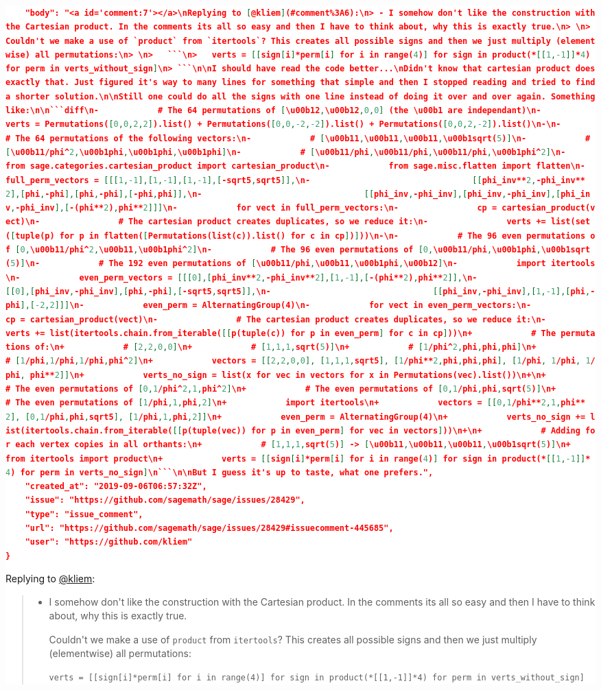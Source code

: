 ```json
    "body": "<a id='comment:7'></a>\nReplying to [@kliem](#comment%3A6):\n> - I somehow don't like the construction with the Cartesian product. In the comments its all so easy and then I have to think about, why this is exactly true.\n> \n>   Couldn't we make a use of `product` from `itertools`? This creates all possible signs and then we just multiply (elementwise) all permutations:\n> \n>   ```\n>   verts = [[sign[i]*perm[i] for i in range(4)] for sign in product(*[[1,-1]]*4) for perm in verts_without_sign]\n> ```\n\nI should have read the code better...\nDidn't know that cartesian product does exactly that. Just figured it's way to many lines for something that simple and then I stopped reading and tried to find a shorter solution.\n\nStill one could do all the signs with one line instead of doing it over and over again. Something like:\n\n```diff\n-            # The 64 permutations of [\u00b12,\u00b12,0,0] (the \u00b1 are independant)\n-            verts = Permutations([0,0,2,2]).list() + Permutations([0,0,-2,-2]).list() + Permutations([0,0,2,-2]).list()\n-\n-            # The 64 permutations of the following vectors:\n-            # [\u00b11,\u00b11,\u00b11,\u00b1sqrt(5)]\n-            # [\u00b11/phi^2,\u00b1phi,\u00b1phi,\u00b1phi]\n-            # [\u00b11/phi,\u00b11/phi,\u00b11/phi,\u00b1phi^2]\n-            from sage.categories.cartesian_product import cartesian_product\n-            from sage.misc.flatten import flatten\n-            full_perm_vectors = [[[1,-1],[1,-1],[1,-1],[-sqrt5,sqrt5]],\n-                                 [[phi_inv**2,-phi_inv**2],[phi,-phi],[phi,-phi],[-phi,phi]],\n-                                 [[phi_inv,-phi_inv],[phi_inv,-phi_inv],[phi_inv,-phi_inv],[-(phi**2),phi**2]]]\n-            for vect in full_perm_vectors:\n-                cp = cartesian_product(vect)\n-                # The cartesian product creates duplicates, so we reduce it:\n-                verts += list(set([tuple(p) for p in flatten([Permutations(list(c)).list() for c in cp])]))\n-\n-            # The 96 even permutations of [0,\u00b11/phi^2,\u00b11,\u00b1phi^2]\n-            # The 96 even permutations of [0,\u00b11/phi,\u00b1phi,\u00b1sqrt(5)]\n-            # The 192 even permutations of [\u00b11/phi,\u00b11,\u00b1phi,\u00b12]\n-            import itertools\n-            even_perm_vectors = [[[0],[phi_inv**2,-phi_inv**2],[1,-1],[-(phi**2),phi**2]],\n-                                 [[0],[phi_inv,-phi_inv],[phi,-phi],[-sqrt5,sqrt5]],\n-                                 [[phi_inv,-phi_inv],[1,-1],[phi,-phi],[-2,2]]]\n-            even_perm = AlternatingGroup(4)\n-            for vect in even_perm_vectors:\n-                cp = cartesian_product(vect)\n-                # The cartesian product creates duplicates, so we reduce it:\n-                verts += list(itertools.chain.from_iterable([[p(tuple(c)) for p in even_perm] for c in cp]))\n+            # The permutations of:\n+            # [2,2,0,0]\n+            # [1,1,1,sqrt(5)]\n+            # [1/phi^2,phi,phi,phi]\n+            # [1/phi,1/phi,1/phi,phi^2]\n+            vectors = [[2,2,0,0], [1,1,1,sqrt5], [1/phi**2,phi,phi,phi], [1/phi, 1/phi, 1/phi, phi**2]]\n+            verts_no_sign = list(x for vec in vectors for x in Permutations(vec).list())\n+\n+            # The even permutations of [0,1/phi^2,1,phi^2]\n+            # The even permutations of [0,1/phi,phi,sqrt(5)]\n+            # The even permutations of [1/phi,1,phi,2]\n+            import itertools\n+            vectors = [[0,1/phi**2,1,phi**2], [0,1/phi,phi,sqrt5], [1/phi,1,phi,2]]\n+            even_perm = AlternatingGroup(4)\n+            verts_no_sign += list(itertools.chain.from_iterable([[p(tuple(vec)) for p in even_perm] for vec in vectors]))\n+\n+            # Adding for each vertex copies in all orthants:\n+            # [1,1,1,sqrt(5)] -> [\u00b11,\u00b11,\u00b11,\u00b1sqrt(5)]\n+            from itertools import product\n+            verts = [[sign[i]*perm[i] for i in range(4)] for sign in product(*[[1,-1]]*4) for perm in verts_no_sign]\n```\n\nBut I guess it's up to taste, what one prefers.",
    "created_at": "2019-09-06T06:57:32Z",
    "issue": "https://github.com/sagemath/sage/issues/28429",
    "type": "issue_comment",
    "url": "https://github.com/sagemath/sage/issues/28429#issuecomment-445685",
    "user": "https://github.com/kliem"
}
```

<a id='comment:7'></a>
Replying to [@kliem](#comment%3A6):
> - I somehow don't like the construction with the Cartesian product. In the comments its all so easy and then I have to think about, why this is exactly true.
> 
>   Couldn't we make a use of `product` from `itertools`? This creates all possible signs and then we just multiply (elementwise) all permutations:
> 
>   ```
>   verts = [[sign[i]*perm[i] for i in range(4)] for sign in product(*[[1,-1]]*4) for perm in verts_without_sign]
> ```
